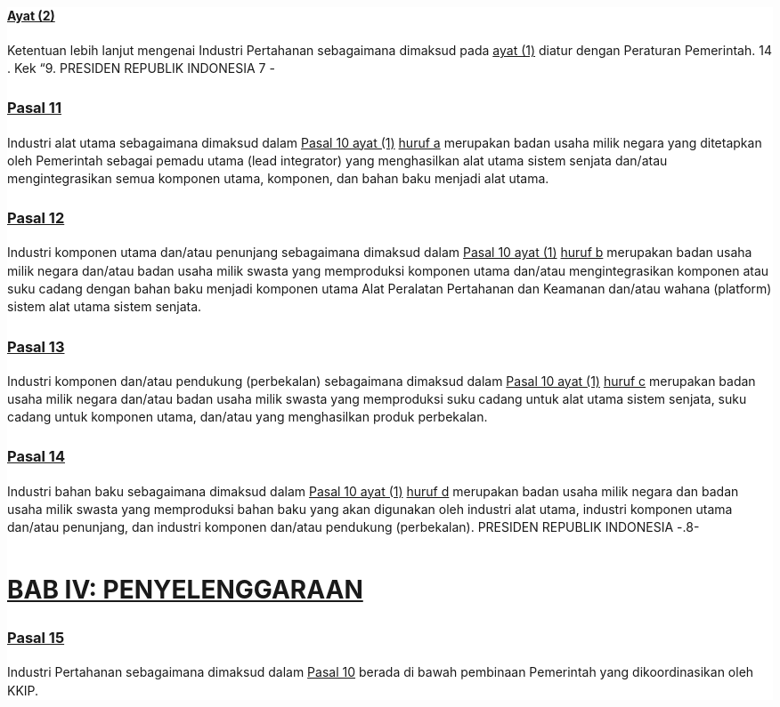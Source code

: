 #### [Ayat (2)](http://example.org/legal/document/uu/2012/16/pasal/0010/version/20121005/ayat/0002)
Ketentuan lebih lanjut mengenai Industri Pertahanan sebagaimana dimaksud pada [ayat (1)](http://example.org/legal/document/uu/2012/16/pasal/0010/version/20121005/ayat/0001) diatur dengan Peraturan Pemerintah. 14 . Kek “9. PRESIDEN REPUBLIK INDONESIA 7 -


### [Pasal 11](http://example.org/legal/document/uu/2012/16/pasal/0011)
Industri alat utama sebagaimana dimaksud dalam [Pasal 10 ayat (1)](http://example.org/legal/document/uu/2012/16/pasal/0011/version/20121005/ayat/0001) [huruf a](http://example.org/legal/document/uu/2012/16/pasal/0011/version/20121005/point/a) merupakan badan usaha milik negara yang ditetapkan oleh Pemerintah sebagai pemadu utama (lead integrator) yang menghasilkan alat utama sistem senjata dan/atau mengintegrasikan semua komponen utama, komponen, dan bahan baku menjadi alat utama.


### [Pasal 12](http://example.org/legal/document/uu/2012/16/pasal/0012)
Industri komponen utama dan/atau penunjang sebagaimana dimaksud dalam [Pasal 10 ayat (1)](http://example.org/legal/document/uu/2012/16/pasal/0012/version/20121005/ayat/0001) [huruf b](http://example.org/legal/document/uu/2012/16/pasal/0012/version/20121005/point/b) merupakan badan usaha milik negara dan/atau badan usaha milik swasta yang memproduksi komponen utama dan/atau mengintegrasikan komponen atau suku cadang dengan bahan baku menjadi komponen utama Alat Peralatan Pertahanan dan Keamanan dan/atau wahana (platform) sistem alat utama sistem senjata.


### [Pasal 13](http://example.org/legal/document/uu/2012/16/pasal/0013)
Industri komponen dan/atau pendukung (perbekalan) sebagaimana dimaksud dalam [Pasal 10 ayat (1)](http://example.org/legal/document/uu/2012/16/pasal/0013/version/20121005/ayat/0001) [huruf c](http://example.org/legal/document/uu/2012/16/pasal/0013/version/20121005/point/c) merupakan badan usaha milik negara dan/atau badan usaha milik swasta yang memproduksi suku cadang untuk alat utama sistem senjata, suku cadang untuk komponen utama, dan/atau yang menghasilkan produk perbekalan.


### [Pasal 14](http://example.org/legal/document/uu/2012/16/pasal/0014)
Industri bahan baku sebagaimana dimaksud dalam [Pasal 10 ayat (1)](http://example.org/legal/document/uu/2012/16/pasal/0014/version/20121005/ayat/0001) [huruf d](http://example.org/legal/document/uu/2012/16/pasal/0014/version/20121005/point/d) merupakan badan usaha milik negara dan badan usaha milik swasta yang memproduksi bahan baku yang akan digunakan oleh industri alat utama, industri komponen utama dan/atau penunjang, dan industri komponen dan/atau pendukung (perbekalan). PRESIDEN REPUBLIK INDONESIA -.8-
 


# [BAB IV: PENYELENGGARAAN](http://example.org/legal/document/uu/2012/16/bab/0004)

### [Pasal 15](http://example.org/legal/document/uu/2012/16/pasal/0015)
Industri Pertahanan sebagaimana dimaksud dalam [Pasal 10](http://example.org/legal/document/uu/2012/16/pasal/0010) berada di bawah pembinaan Pemerintah yang dikoordinasikan oleh KKIP.
